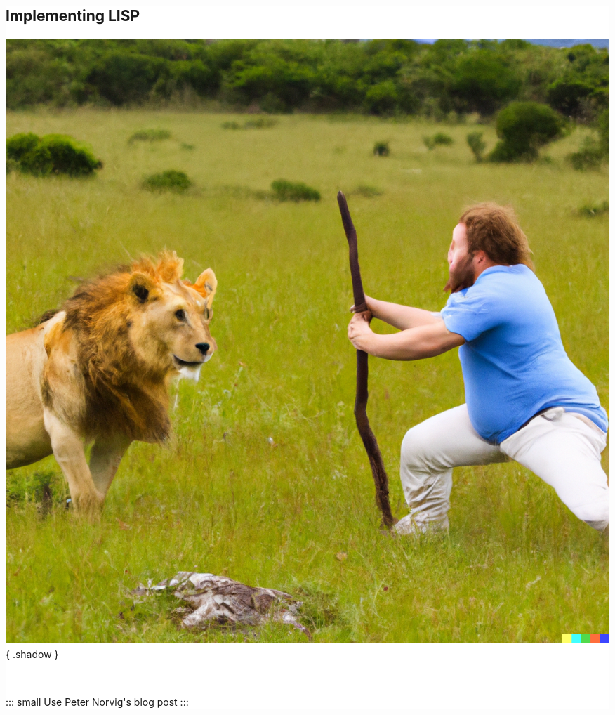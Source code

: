 ## Implementing LISP

![](../images/rite-of-passage-old.png){ .shadow }

&nbsp;

::: small
Use Peter Norvig's [blog post](https://norvig.com/lispy.html)
:::
